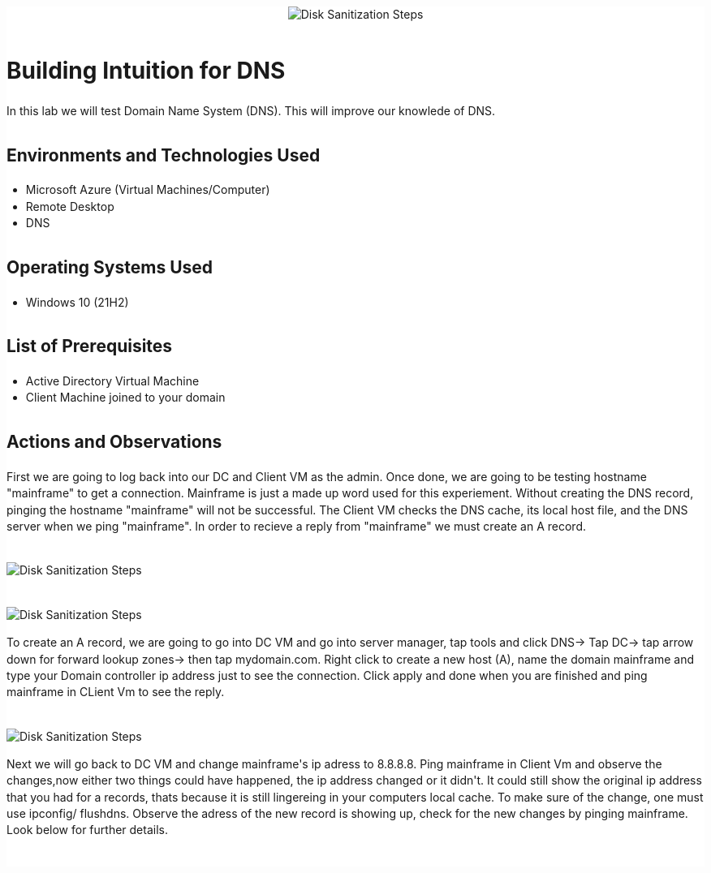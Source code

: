 <p align="center">
<img src=https://i.imgur.com/tr98pf0.png height="80%" width="80%" alt="Disk Sanitization Steps"/> 
</p>

<h1>Building Intuition for DNS</h1>
In this lab we will test Domain Name System (DNS). This will improve our knowlede of DNS.<br />

<h2>Environments and Technologies Used</h2>

- Microsoft Azure (Virtual Machines/Computer)
- Remote Desktop
- DNS

<h2>Operating Systems Used </h2>

- Windows 10</b> (21H2)

<h2>List of Prerequisites</h2>

- Active Directory Virtual Machine
- Client Machine joined to your domain

<h2>Actions and Observations</h2>
</p>
<p>
First we are going to log back into our DC and Client VM as the admin. Once done, we are going to be testing hostname "mainframe" to get a connection. Mainframe is just a made up word used for this experiement. Without creating the DNS record, pinging the hostname "mainframe" will not be successful. The Client VM checks the DNS cache, its local host file, and the DNS server when we ping "mainframe". In order to recieve a reply from "mainframe" we must create an A record.
</p>
<br /v

<p>
<img src= https://i.imgur.com/s4ayuQu.png height="80%" width="80%" alt="Disk Sanitization Steps"/> 
</p>
<br /v

<p>
<img src= https://i.imgur.com/Pp7JDsC.png height="80%" width="80%" alt="Disk Sanitization Steps"/> 
</p>
<p>
To create an A record, we are going to go into DC VM and go into server manager, tap tools and click DNS-> Tap DC-> tap arrow down for forward lookup zones-> then tap mydomain.com. Right click to create a new host (A), name the domain mainframe and type your Domain controller ip address just to see the connection. Click apply and done  when you are finished and ping mainframe in CLient Vm to see the reply.
</p>
<br /v

<p>
<img src=https://i.imgur.com/r9we0Za.png height="80%" width="80%" alt="Disk Sanitization Steps"/>    
</p> 
<p>
Next we will go back to DC VM and change mainframe's ip adress to 8.8.8.8. Ping mainframe in Client Vm and observe the changes,now either two things could have happened, the ip address changed or it didn't. It could still show the original ip address that you had for a records, thats because it is still lingereing in your computers local cache. To make sure of the change, one must use ipconfig/ flushdns. Observe the adress of the new record is showing up, check for the new changes by pinging mainframe. Look below for further details.
</p>
<br />
